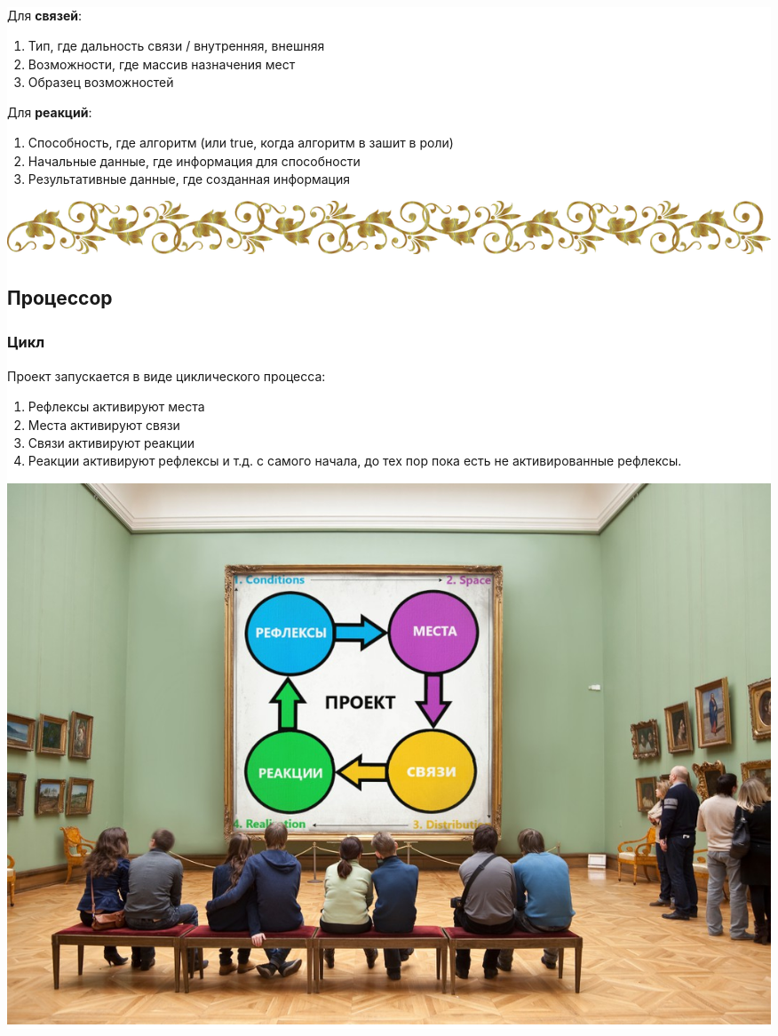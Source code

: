 
Для <b>связей</b>:
1. Тип, где дальность связи / внутренняя, внешняя
2. Возможности, где массив назначения мест
3. Образец возможностей


Для <b>реакций</b>:
1. Способность, где алгоритм (или true, когда алгоритм в зашит в роли)
2. Начальные данные, где информация для способности
3. Результативные данные, где созданная информация



![---------------------](./Картинки/hr.png)

<h2>Процессор</h2>

<h3>Цикл</h3>
Проект запускается в виде циклического процесса:

1. Рефлексы активируют места
2. Места активируют связи
3. Связи активируют реакции
4. Реакции активируют рефлексы
и т.д. с самого начала, до тех пор пока есть не активированные рефлексы.

![](./Картинки/4-х%20мерный%20проект%20в%20виде%20CSDR-2.png)
